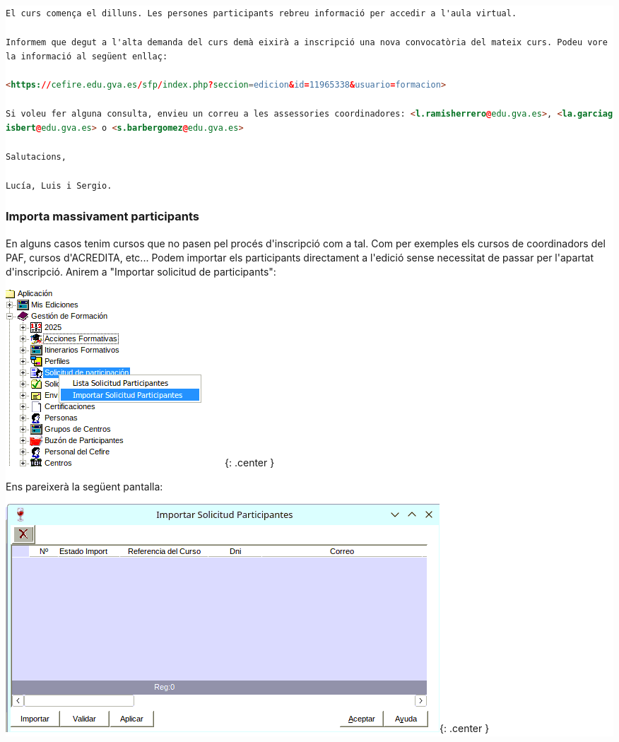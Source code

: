 ```html
El curs comença el dilluns. Les persones participants rebreu informació per accedir a l'aula virtual.

Informem que degut a l'alta demanda del curs demà eixirà a inscripció una nova convocatòria del mateix curs. Podeu vore la informació al següent enllaç:

<https://cefire.edu.gva.es/sfp/index.php?seccion=edicion&id=11965338&usuario=formacion>

Si voleu fer alguna consulta, envieu un correu a les assessories coordinadores: <l.ramisherrero@edu.gva.es>, <la.garciagisbert@edu.gva.es> o <s.barbergomez@edu.gva.es>

Salutacions, 

Lucía, Luis i Sergio.
```

### Importa massivament participants

En alguns casos tenim cursos que no pasen pel procés d'inscripció com a tal. Com per exemples els cursos de coordinadors del PAF, cursos d'ACREDITA, etc... Podem importar els participants directament a l'edició sense necessitat de passar per l'apartat d'inscripció. Anirem a "Importar solicitud de participants":

![](../images/gesform/3a.png){: .center }

Ens pareixerà la següent pantalla:

![](../images/gesform/4a.png){: .center }
